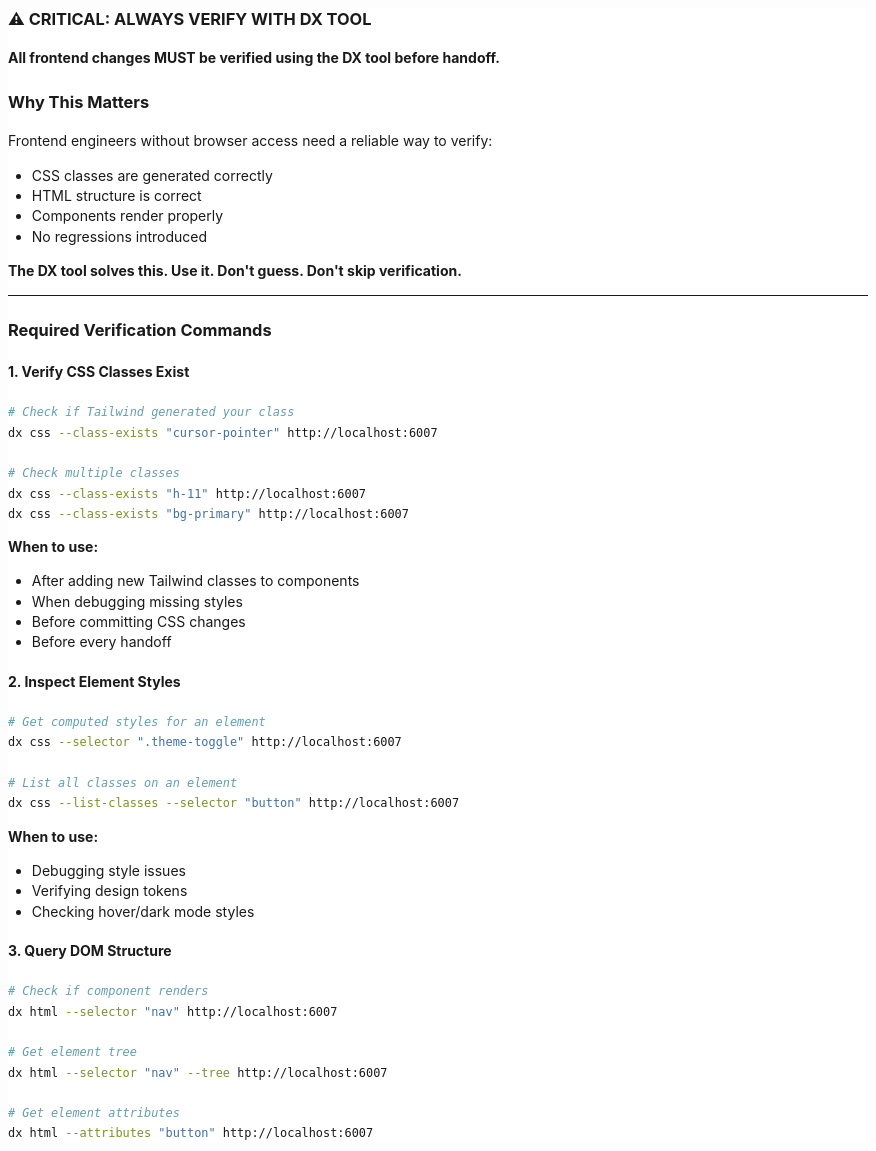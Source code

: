 ### ⚠️ CRITICAL: ALWAYS VERIFY WITH DX TOOL

**All frontend changes MUST be verified using the DX tool before handoff.**

### Why This Matters

Frontend engineers without browser access need a reliable way to verify:
- CSS classes are generated correctly
- HTML structure is correct
- Components render properly
- No regressions introduced

**The DX tool solves this. Use it. Don't guess. Don't skip verification.**

---

### Required Verification Commands

#### 1. Verify CSS Classes Exist

```bash
# Check if Tailwind generated your class
dx css --class-exists "cursor-pointer" http://localhost:6007

# Check multiple classes
dx css --class-exists "h-11" http://localhost:6007
dx css --class-exists "bg-primary" http://localhost:6007
```

**When to use:**
- After adding new Tailwind classes to components
- When debugging missing styles
- Before committing CSS changes
- Before every handoff

#### 2. Inspect Element Styles

```bash
# Get computed styles for an element
dx css --selector ".theme-toggle" http://localhost:6007

# List all classes on an element
dx css --list-classes --selector "button" http://localhost:6007
```

**When to use:**
- Debugging style issues
- Verifying design tokens
- Checking hover/dark mode styles

#### 3. Query DOM Structure

```bash
# Check if component renders
dx html --selector "nav" http://localhost:6007

# Get element tree
dx html --selector "nav" --tree http://localhost:6007

# Get element attributes
dx html --attributes "button" http://localhost:6007
```
